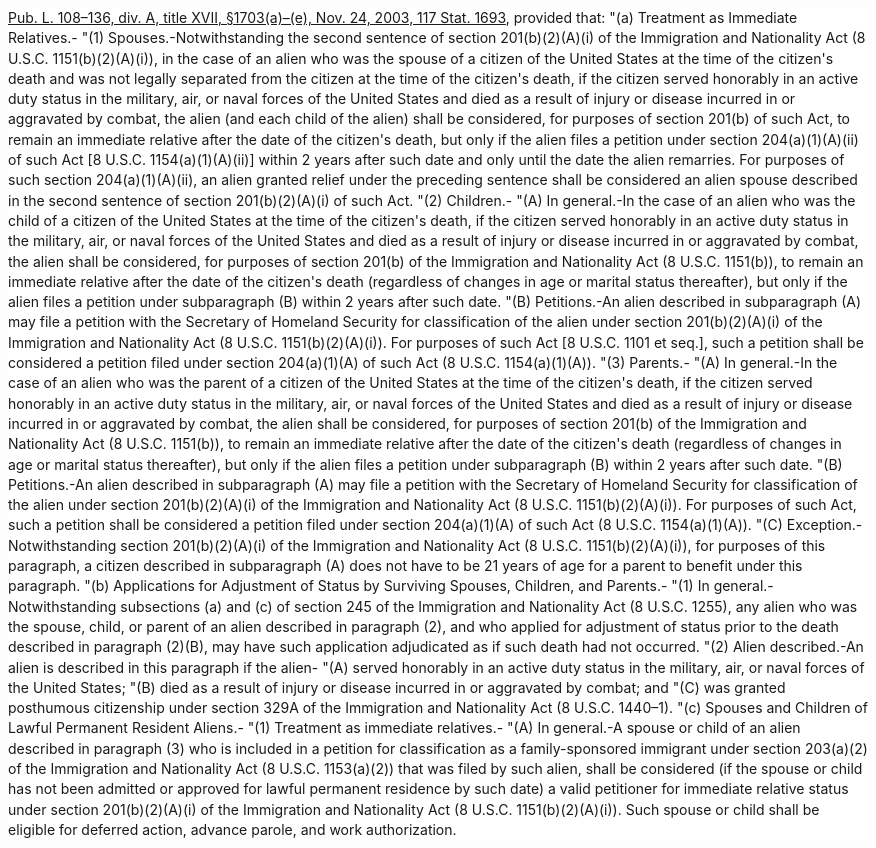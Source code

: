 [Pub. L. 108–136, div. A, title XVII, §1703(a)–(e), Nov. 24, 2003, 117 Stat. 1693](/statviewer.htm?volume=117&page=1693), provided that:
"(a) Treatment as Immediate Relatives.-
"(1) Spouses.-Notwithstanding the second sentence of section 201(b)(2)(A)(i) of the Immigration and Nationality Act (8 U.S.C. 1151(b)(2)(A)(i)), in the case of an alien who was the spouse of a citizen of the United States at the time of the citizen's death and was not legally separated from the citizen at the time of the citizen's death, if the citizen served honorably in an active duty status in the military, air, or naval forces of the United States and died as a result of injury or disease incurred in or aggravated by combat, the alien (and each child of the alien) shall be considered, for purposes of section 201(b) of such Act, to remain an immediate relative after the date of the citizen's death, but only if the alien files a petition under section 204(a)(1)(A)(ii) of such Act [8 U.S.C. 1154(a)(1)(A)(ii)] within 2 years after such date and only until the date the alien remarries. For purposes of such section 204(a)(1)(A)(ii), an alien granted relief under the preceding sentence shall be considered an alien spouse described in the second sentence of section 201(b)(2)(A)(i) of such Act.
"(2) Children.-
"(A) In general.-In the case of an alien who was the child of a citizen of the United States at the time of the citizen's death, if the citizen served honorably in an active duty status in the military, air, or naval forces of the United States and died as a result of injury or disease incurred in or aggravated by combat, the alien shall be considered, for purposes of section 201(b) of the Immigration and Nationality Act (8 U.S.C. 1151(b)), to remain an immediate relative after the date of the citizen's death (regardless of changes in age or marital status thereafter), but only if the alien files a petition under subparagraph (B) within 2 years after such date.
"(B) Petitions.-An alien described in subparagraph (A) may file a petition with the Secretary of Homeland Security for classification of the alien under section 201(b)(2)(A)(i) of the Immigration and Nationality Act (8 U.S.C. 1151(b)(2)(A)(i)). For purposes of such Act [8 U.S.C. 1101 et seq.], such a petition shall be considered a petition filed under section 204(a)(1)(A) of such Act (8 U.S.C. 1154(a)(1)(A)).
"(3) Parents.-
"(A) In general.-In the case of an alien who was the parent of a citizen of the United States at the time of the citizen's death, if the citizen served honorably in an active duty status in the military, air, or naval forces of the United States and died as a result of injury or disease incurred in or aggravated by combat, the alien shall be considered, for purposes of section 201(b) of the Immigration and Nationality Act (8 U.S.C. 1151(b)), to remain an immediate relative after the date of the citizen's death (regardless of changes in age or marital status thereafter), but only if the alien files a petition under subparagraph (B) within 2 years after such date.
"(B) Petitions.-An alien described in subparagraph (A) may file a petition with the Secretary of Homeland Security for classification of the alien under section 201(b)(2)(A)(i) of the Immigration and Nationality Act (8 U.S.C. 1151(b)(2)(A)(i)). For purposes of such Act, such a petition shall be considered a petition filed under section 204(a)(1)(A) of such Act (8 U.S.C. 1154(a)(1)(A)).
"(C) Exception.-Notwithstanding section 201(b)(2)(A)(i) of the Immigration and Nationality Act (8 U.S.C. 1151(b)(2)(A)(i)), for purposes of this paragraph, a citizen described in subparagraph (A) does not have to be 21 years of age for a parent to benefit under this paragraph.
"(b) Applications for Adjustment of Status by Surviving Spouses, Children, and Parents.-
"(1) In general.-Notwithstanding subsections (a) and (c) of section 245 of the Immigration and Nationality Act (8 U.S.C. 1255), any alien who was the spouse, child, or parent of an alien described in paragraph (2), and who applied for adjustment of status prior to the death described in paragraph (2)(B), may have such application adjudicated as if such death had not occurred.
"(2) Alien described.-An alien is described in this paragraph if the alien-
"(A) served honorably in an active duty status in the military, air, or naval forces of the United States;
"(B) died as a result of injury or disease incurred in or aggravated by combat; and
"(C) was granted posthumous citizenship under section 329A of the Immigration and Nationality Act (8 U.S.C. 1440–1).
"(c) Spouses and Children of Lawful Permanent Resident Aliens.-
"(1) Treatment as immediate relatives.-
"(A) In general.-A spouse or child of an alien described in paragraph (3) who is included in a petition for classification as a family-sponsored immigrant under section 203(a)(2) of the Immigration and Nationality Act (8 U.S.C. 1153(a)(2)) that was filed by such alien, shall be considered (if the spouse or child has not been admitted or approved for lawful permanent residence by such date) a valid petitioner for immediate relative status under section 201(b)(2)(A)(i) of the Immigration and Nationality Act (8 U.S.C. 1151(b)(2)(A)(i)). Such spouse or child shall be eligible for deferred action, advance parole, and work authorization.